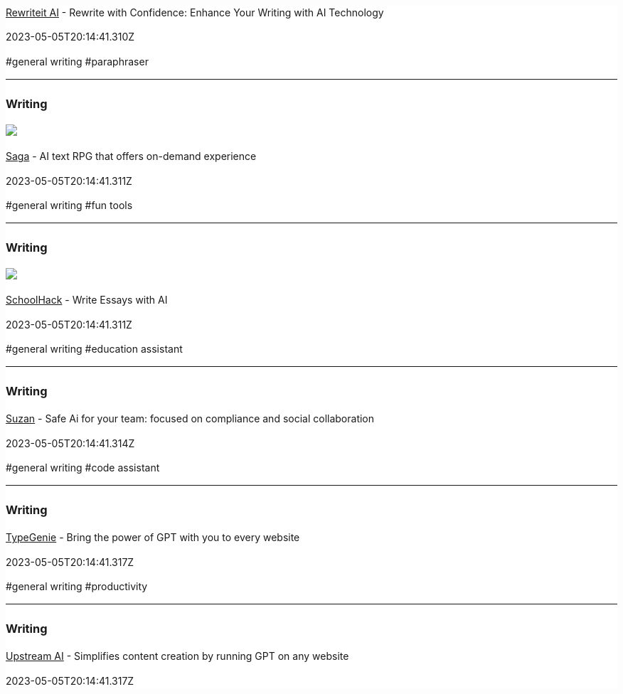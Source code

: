[Rewriteit AI](https://rewriteit.ai) - Rewrite with Confidence: Enhance Your Writing with AI Technology

2023-05-05T20:14:41.310Z

#general writing #paraphraser

---

### Writing

![](https://app.sagarpg.io/saga_og_image.png)

[Saga](https://saga3.vercel.app) - AI text RPG that offers on-demand experience

2023-05-05T20:14:41.311Z

#general writing #fun tools

---

### Writing

![](https://www.schoolhack.ai/logo.svg)

[SchoolHack](https://schoolhack.ai) - Write Essays with AI

2023-05-05T20:14:41.311Z

#general writing #education assistant

---

### Writing

[Suzan](https://suzan.ai) - Safe Ai for your team: focused on compliance and social collaboration

2023-05-05T20:14:41.314Z

#general writing #code assistant

---

### Writing

[TypeGenie](https://typegenie.it) - Bring the power of GPT with you to every website

2023-05-05T20:14:41.317Z

#general writing #productivity

---

### Writing

[Upstream AI](https://upstreamapi.com) - Simplifies content creation by running GPT on any website

2023-05-05T20:14:41.317Z
